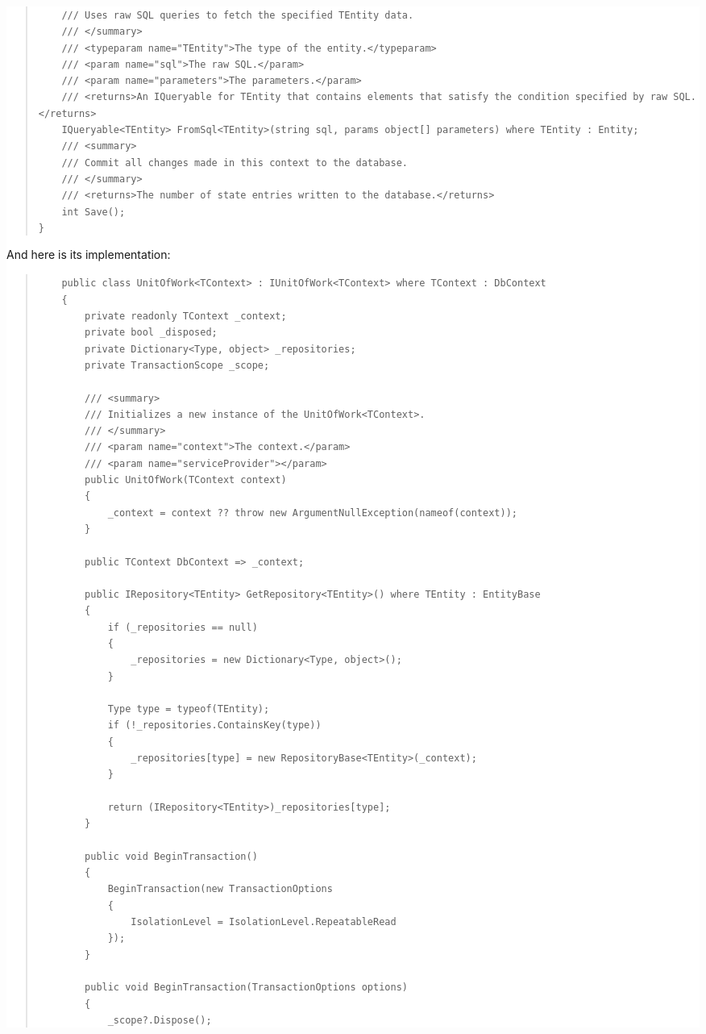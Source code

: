 >         /// Uses raw SQL queries to fetch the specified TEntity data.
>         /// </summary>
>         /// <typeparam name="TEntity">The type of the entity.</typeparam>
>         /// <param name="sql">The raw SQL.</param>
>         /// <param name="parameters">The parameters.</param>
>         /// <returns>An IQueryable for TEntity that contains elements that satisfy the condition specified by raw SQL.</returns>
>         IQueryable<TEntity> FromSql<TEntity>(string sql, params object[] parameters) where TEntity : Entity;
>         /// <summary>
>         /// Commit all changes made in this context to the database.
>         /// </summary>
>         /// <returns>The number of state entries written to the database.</returns>
>         int Save();
>     }

And here is its implementation:    


>         public class UnitOfWork<TContext> : IUnitOfWork<TContext> where TContext : DbContext
>         {
>             private readonly TContext _context;
>             private bool _disposed;
>             private Dictionary<Type, object> _repositories;
>             private TransactionScope _scope;
>     
>             /// <summary>
>             /// Initializes a new instance of the UnitOfWork<TContext>.
>             /// </summary>
>             /// <param name="context">The context.</param>
>             /// <param name="serviceProvider"></param>
>             public UnitOfWork(TContext context)
>             {
>                 _context = context ?? throw new ArgumentNullException(nameof(context));
>             }
>     
>             public TContext DbContext => _context;
>     
>             public IRepository<TEntity> GetRepository<TEntity>() where TEntity : EntityBase
>             {
>                 if (_repositories == null)
>                 {
>                     _repositories = new Dictionary<Type, object>();
>                 }
>     
>                 Type type = typeof(TEntity);
>                 if (!_repositories.ContainsKey(type))
>                 {
>                     _repositories[type] = new RepositoryBase<TEntity>(_context);
>                 }
>     
>                 return (IRepository<TEntity>)_repositories[type];
>             }
>     
>             public void BeginTransaction()
>             {
>                 BeginTransaction(new TransactionOptions
>                 {
>                     IsolationLevel = IsolationLevel.RepeatableRead
>                 });
>             }
>     
>             public void BeginTransaction(TransactionOptions options)
>             {
>                 _scope?.Dispose();